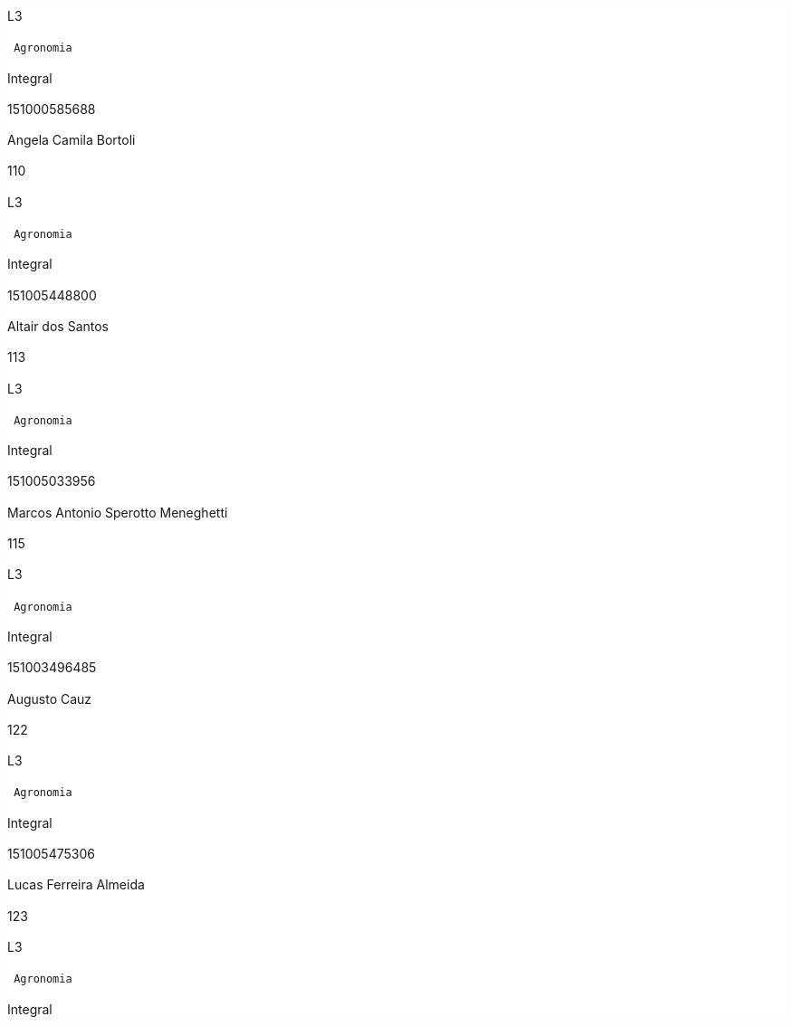    L3

     Agronomia

   Integral

   151000585688

   Angela Camila Bortoli

   110

   L3

     Agronomia

   Integral

   151005448800

   Altair dos Santos

   113

   L3

     Agronomia

   Integral

   151005033956

   Marcos Antonio Sperotto Meneghetti

   115

   L3

     Agronomia

   Integral

   151003496485

   Augusto Cauz

   122

   L3

     Agronomia

   Integral

   151005475306

   Lucas Ferreira Almeida

   123

   L3

     Agronomia

   Integral
